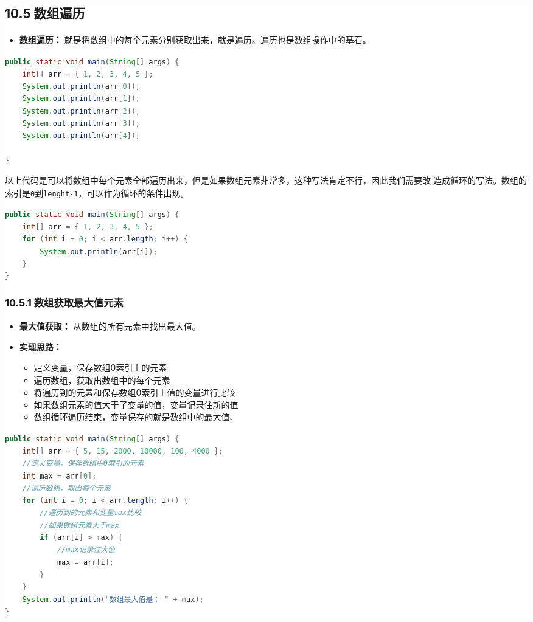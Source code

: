 ## 10.5 数组遍历

* **数组遍历：** 就是将数组中的每个元素分别获取出来，就是遍历。遍历也是数组操作中的基石。

```java
public static void main(String[] args) { 
    int[] arr = { 1, 2, 3, 4, 5 }; 
    System.out.println(arr[0]); 
    System.out.println(arr[1]); 
    System.out.println(arr[2]); 
    System.out.println(arr[3]); 
    System.out.println(arr[4]);

}
```

以上代码是可以将数组中每个元素全部遍历出来，但是如果数组元素非常多，这种写法肯定不行，因此我们需要改 造成循环的写法。数组的索引是`0`到`lenght-1`，可以作为循环的条件出现。

```java
public static void main(String[] args) { 
    int[] arr = { 1, 2, 3, 4, 5 }; 
    for (int i = 0; i < arr.length; i++) { 
        System.out.println(arr[i]);
    }
}
```

### 10.5.1 数组获取最大值元素

* **最大值获取：** 从数组的所有元素中找出最大值。

* **实现思路：**
    * 定义变量，保存数组0索引上的元素 
    * 遍历数组，获取出数组中的每个元素 
    * 将遍历到的元素和保存数组0索引上值的变量进行比较 
    * 如果数组元素的值大于了变量的值，变量记录住新的值 
    * 数组循环遍历结束，变量保存的就是数组中的最大值、

```java
public static void main(String[] args) {
    int[] arr = { 5, 15, 2000, 10000, 100, 4000 }; 
    //定义变量，保存数组中0索引的元素 
    int max = arr[0]; 
    //遍历数组，取出每个元素 
    for (int i = 0; i < arr.length; i++) { 
        //遍历到的元素和变量max比较 
        //如果数组元素大于max 
        if (arr[i] > max) { 
            //max记录住大值 
            max = arr[i]; 
        }
    } 
    System.out.println("数组最大值是： " + max);
}
```
